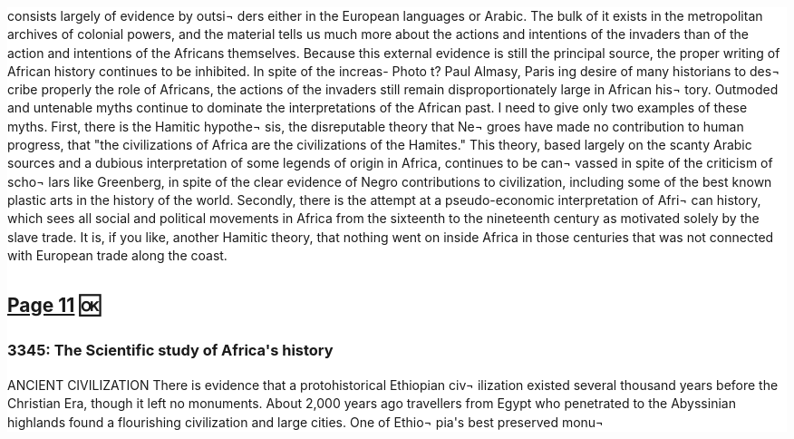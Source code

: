 consists largely of evidence by outsi¬
ders either in the European languages
or Arabic. The bulk of it exists in
the metropolitan archives of colonial
powers, and the material tells us much
more about the actions and intentions
of the invaders than of the action and
intentions of the Africans themselves.
Because this external evidence is
still the principal source, the proper
writing of African history continues to
be inhibited. In spite of the increas-
Photo t? Paul Almasy, Paris
ing desire of many historians to des¬
cribe properly the role of Africans, the
actions of the invaders still remain
disproportionately large in African his¬
tory. Outmoded and untenable myths
continue to dominate the interpretations
of the African past. I need to give
only two examples of these myths.
First, there is the Hamitic hypothe¬
sis, the disreputable theory that Ne¬
groes have made no contribution to
human progress, that "the civilizations
of Africa are the civilizations of the
Hamites." This theory, based largely
on the scanty Arabic sources and a
dubious interpretation of some legends
of origin in Africa, continues to be can¬
vassed in spite of the criticism of scho¬
lars like Greenberg, in spite of the
clear evidence of Negro contributions
to civilization, including some of the
best known plastic arts in the history
of the world.
Secondly, there is the attempt at a
pseudo-economic interpretation of Afri¬
can history, which sees all social and
political movements in Africa from the
sixteenth to the nineteenth century as
motivated solely by the slave trade. It
is, if you like, another Hamitic theory,
that nothing went on inside Africa in
those centuries that was not connected
with European trade along the coast.
## [Page 11](https://demo.humlab.umu.se/courier/078226engo.pdf#page=11) 🆗
### 3345: The Scientific study of Africa's history
ANCIENT CIVILIZATION
There is evidence that a
protohistorical Ethiopian civ¬
ilization existed several
thousand years before the
Christian Era, though it left
no monuments. About 2,000
years ago travellers from
Egypt who penetrated to the
Abyssinian highlands found
a flourishing civilization and
large cities. One of Ethio¬
pia's best preserved monu¬